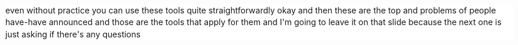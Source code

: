 even without practice you can use these
tools quite straightforwardly okay and
then these are the top
and problems of people have-have
announced and those are the tools that
apply for them and I'm going to leave it
on that slide because the next one is
just asking if there's any questions